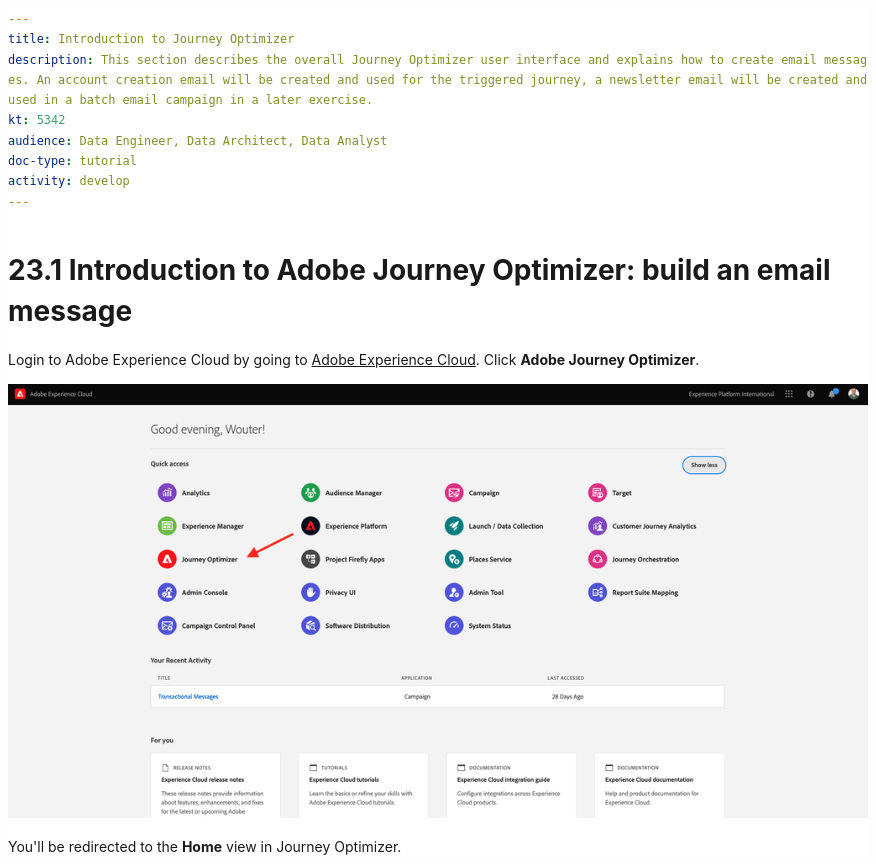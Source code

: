 ```yaml
---
title: Introduction to Journey Optimizer
description: This section describes the overall Journey Optimizer user interface and explains how to create email messages. An account creation email will be created and used for the triggered journey, a newsletter email will be created and used in a batch email campaign in a later exercise. 
kt: 5342
audience: Data Engineer, Data Architect, Data Analyst
doc-type: tutorial
activity: develop
---
```


# 23.1 Introduction to Adobe Journey Optimizer: build an email message

Login to Adobe Experience Cloud by going to [Adobe Experience Cloud](https://experience.adobe.com). Click **Adobe Journey Optimizer**.

![Journey Optimizer](./images/23.1-1.png)

You'll be redirected to the **Home** view in Journey Optimizer.
